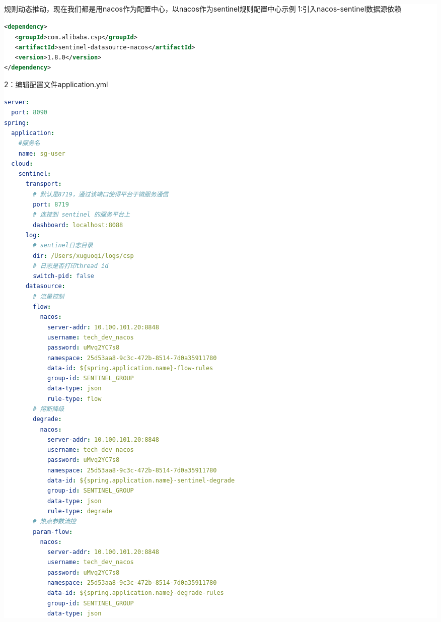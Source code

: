 规则动态推动，现在我们都是用nacos作为配置中心，以nacos作为sentinel规则配置中心示例
1:引入nacos-sentinel数据源依赖

```xml
<dependency>
   <groupId>com.alibaba.csp</groupId>
   <artifactId>sentinel-datasource-nacos</artifactId>
   <version>1.8.0</version>
</dependency>
```

2：编辑配置文件application.yml

```yaml
server:
  port: 8090
spring:
  application:
    #服务名
    name: sg-user
  cloud:
    sentinel:
      transport:
        # 默认是8719，通过该端口使得平台于微服务通信
        port: 8719
        # 连接到 sentinel 的服务平台上
        dashboard: localhost:8088
      log:
        # sentinel日志目录
        dir: /Users/xuguoqi/logs/csp
        # 日志是否打印thread id
        switch-pid: false
      datasource:
        # 流量控制
        flow:
          nacos:
            server-addr: 10.100.101.20:8848
            username: tech_dev_nacos
            password: uMvq2YC7s8
            namespace: 25d53aa8-9c3c-472b-8514-7d0a35911780
            data-id: ${spring.application.name}-flow-rules
            group-id: SENTINEL_GROUP
            data-type: json
            rule-type: flow
        # 熔断降级
        degrade:
          nacos:
            server-addr: 10.100.101.20:8848
            username: tech_dev_nacos
            password: uMvq2YC7s8
            namespace: 25d53aa8-9c3c-472b-8514-7d0a35911780
            data-id: ${spring.application.name}-sentinel-degrade
            group-id: SENTINEL_GROUP
            data-type: json
            rule-type: degrade
        # 热点参数流控
        param-flow:
          nacos:
            server-addr: 10.100.101.20:8848
            username: tech_dev_nacos
            password: uMvq2YC7s8
            namespace: 25d53aa8-9c3c-472b-8514-7d0a35911780
            data-id: ${spring.application.name}-degrade-rules
            group-id: SENTINEL_GROUP
            data-type: json
```